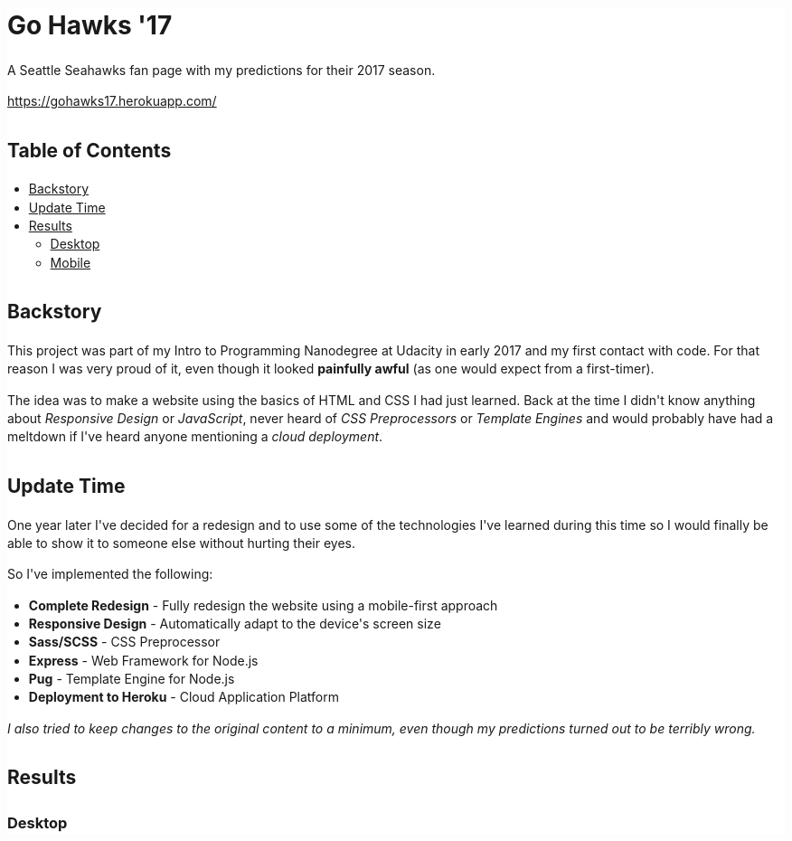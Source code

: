 # Go Hawks '17 #
A Seattle Seahawks fan page with my predictions for their 2017 season.

<a href="https://gohawks17.herokuapp.com/" target="_blank">https://gohawks17.herokuapp.com/</a>

## Table of Contents ##
- [Backstory](#backstory)
- [Update Time](#update-time)
- [Results](#results)
  - [Desktop](#desktop)
  - [Mobile](#mobile)


## Backstory ##
This project was part of my Intro to Programming Nanodegree at Udacity in early 2017 and my first contact with code. For that reason I was very proud of it, even though it looked **painfully awful** (as one would expect from a first-timer).

The idea was to make a website using the basics of HTML and CSS I had just learned. Back at the time I didn't know anything about *Responsive Design* or *JavaScript*, never heard of *CSS Preprocessors* or *Template Engines* and would probably have had a meltdown if I've heard anyone mentioning a *cloud deployment*.


## Update Time ##
One year later I've decided for a redesign and to use some of the technologies I've learned during this time so I would finally be able to show it to someone else without hurting their eyes.

So I've implemented the following:

- **Complete Redesign** - Fully redesign the website using a mobile-first approach
- **Responsive Design** - Automatically adapt to the device's screen size
- **Sass/SCSS** - CSS Preprocessor
- **Express** - Web Framework for Node.js
- **Pug** - Template Engine for Node.js
- **Deployment to Heroku** - Cloud Application Platform

*I also tried to keep changes to the original content to a minimum, even though my predictions turned out to be terribly wrong.*


## Results ##

### Desktop ###

<p align="center">
  <a href="https://raw.githubusercontent.com/GoPerdomo/gohawks17/master/assets/before-overview.jpg" target="_blank">